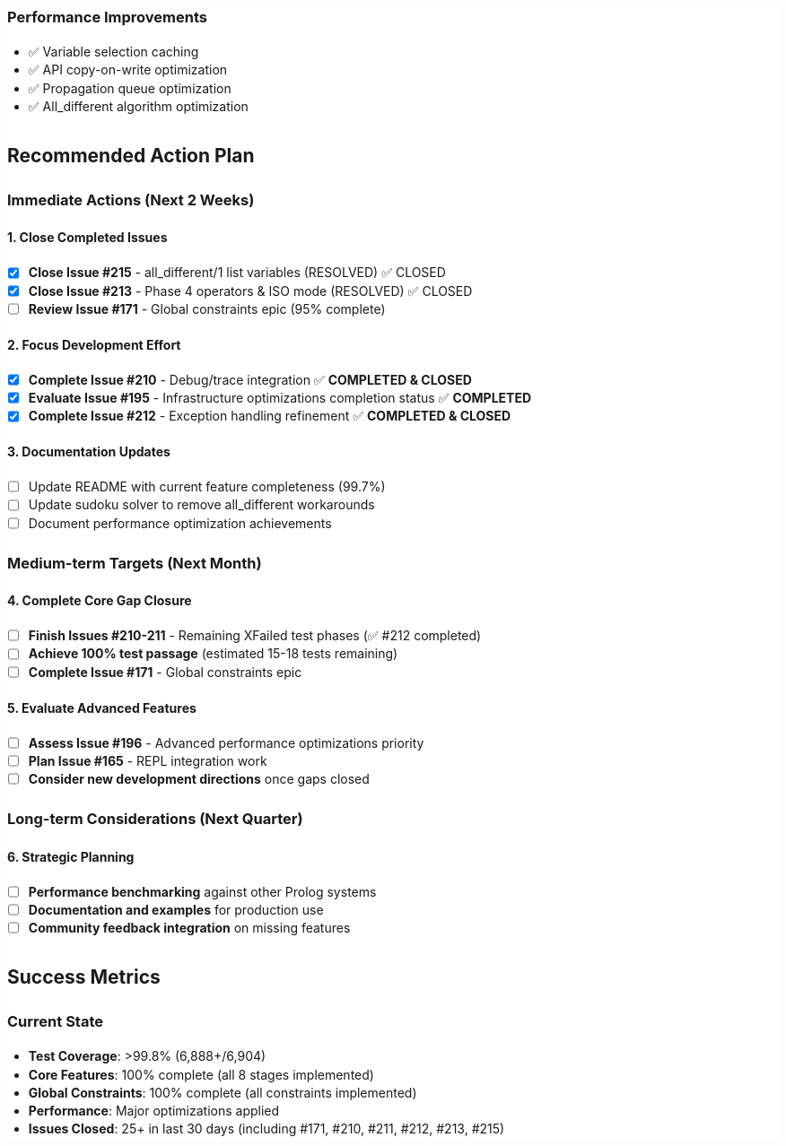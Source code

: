 ### Performance Improvements
- ✅ Variable selection caching
- ✅ API copy-on-write optimization
- ✅ Propagation queue optimization
- ✅ All_different algorithm optimization

## Recommended Action Plan

### Immediate Actions (Next 2 Weeks)

#### 1. Close Completed Issues
- [x] **Close Issue #215** - all_different/1 list variables (RESOLVED) ✅ CLOSED
- [x] **Close Issue #213** - Phase 4 operators & ISO mode (RESOLVED) ✅ CLOSED
- [ ] **Review Issue #171** - Global constraints epic (95% complete)

#### 2. Focus Development Effort
- [x] **Complete Issue #210** - Debug/trace integration ✅ **COMPLETED & CLOSED**
- [x] **Evaluate Issue #195** - Infrastructure optimizations completion status ✅ **COMPLETED**
- [x] **Complete Issue #212** - Exception handling refinement ✅ **COMPLETED & CLOSED**

#### 3. Documentation Updates
- [ ] Update README with current feature completeness (99.7%)
- [ ] Update sudoku solver to remove all_different workarounds
- [ ] Document performance optimization achievements

### Medium-term Targets (Next Month)

#### 4. Complete Core Gap Closure
- [ ] **Finish Issues #210-211** - Remaining XFailed test phases (✅ #212 completed)
- [ ] **Achieve 100% test passage** (estimated 15-18 tests remaining)
- [ ] **Complete Issue #171** - Global constraints epic

#### 5. Evaluate Advanced Features
- [ ] **Assess Issue #196** - Advanced performance optimizations priority
- [ ] **Plan Issue #165** - REPL integration work
- [ ] **Consider new development directions** once gaps closed

### Long-term Considerations (Next Quarter)

#### 6. Strategic Planning
- [ ] **Performance benchmarking** against other Prolog systems
- [ ] **Documentation and examples** for production use
- [ ] **Community feedback integration** on missing features

## Success Metrics

### Current State
- **Test Coverage**: >99.8% (6,888+/6,904)
- **Core Features**: 100% complete (all 8 stages implemented)
- **Global Constraints**: 100% complete (all constraints implemented)
- **Performance**: Major optimizations applied
- **Issues Closed**: 25+ in last 30 days (including #171, #210, #211, #212, #213, #215)

